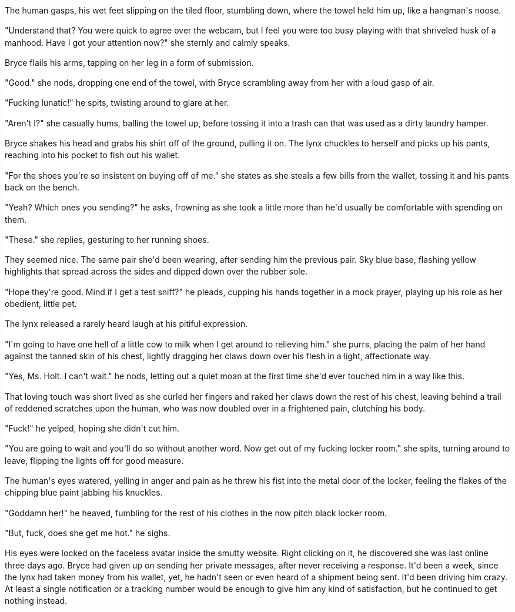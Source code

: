 The human gasps, his wet feet slipping on the tiled floor, stumbling down, where the towel held him up, like a hangman's noose.

"Understand that? You were quick to agree over the webcam, but I feel you were too busy playing with that shriveled husk of a manhood. Have I got your attention now?" she sternly and calmly speaks.

Bryce flails his arms, tapping on her leg in a form of submission.

"Good." she nods, dropping one end of the towel, with Bryce scrambling away from her with a loud gasp of air.

"Fucking lunatic!" he spits, twisting around to glare at her.

"Aren't I?" she casually hums, balling the towel up, before tossing it into a trash can that was used as a dirty laundry hamper.

Bryce shakes his head and grabs his shirt off of the ground, pulling it on. The lynx chuckles to herself and picks up his pants, reaching into his pocket to fish out his wallet.

"For the shoes you're so insistent on buying off of me." she states as she steals a few bills from the wallet, tossing it and his pants back on the bench.

"Yeah? Which ones you sending?" he asks, frowning as she took a little more than he'd usually be comfortable with spending on them.

"These." she replies, gesturing to her running shoes.

They seemed nice. The same pair she'd been wearing, after sending him the previous pair. Sky blue base, flashing yellow highlights that spread across the sides and dipped down over the rubber sole.

"Hope they're good. Mind if I get a test sniff?" he pleads, cupping his hands together in a mock prayer, playing up his role as her obedient, little pet.

The lynx released a rarely heard laugh at his pitiful expression.

"I'm going to have one hell of a little cow to milk when I get around to relieving him." she purrs, placing the palm of her hand against the tanned skin of his chest, lightly dragging her claws down over his flesh in a light, affectionate way.

"Yes, Ms. Holt. I can't wait." he nods, letting out a quiet moan at the first time she'd ever touched him in a way like this.

That loving touch was short lived as she curled her fingers and raked her claws down the rest of his chest, leaving behind a trail of reddened scratches upon the human, who was now doubled over in a frightened pain, clutching his body.

"Fuck!" he yelped, hoping she didn't cut him.

"You are going to wait and you'll do so without another word. Now get out of my fucking locker room." she spits, turning around to leave, flipping the lights off for good measure.

The human's eyes watered, yelling in anger and pain as he threw his fist into the metal door of the locker, feeling the flakes of the chipping blue paint jabbing his knuckles.

"Goddamn her!" he heaved, fumbling for the rest of his clothes in the now pitch black locker room.

"But, fuck, does she get me hot." he sighs.



His eyes were locked on the faceless avatar inside the smutty website. Right clicking on it, he discovered she was last online three days ago. Bryce had given up on sending her private messages, after never receiving a response. It'd been a week, since the lynx had taken money from his wallet, yet, he hadn't seen or even heard of a shipment being sent. It'd been driving him crazy. At least a single notification or a tracking number would be enough to give him any kind of satisfaction, but he continued to get nothing instead.
